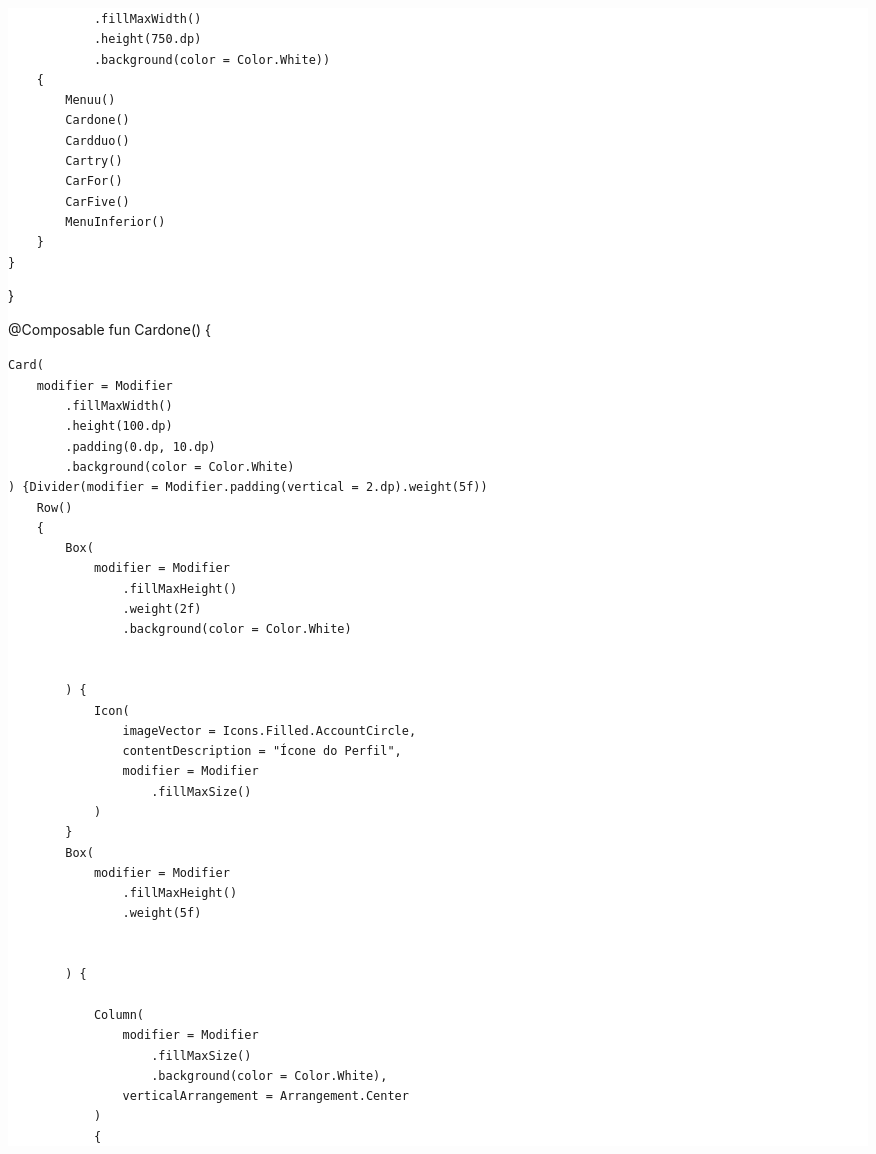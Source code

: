                 .fillMaxWidth()
                .height(750.dp)
                .background(color = Color.White))
        {
            Menuu()
            Cardone()
            Cardduo()
            Cartry()
            CarFor()
            CarFive()
            MenuInferior()
        }
    }
}

@Composable
fun Cardone() {

    Card(
        modifier = Modifier
            .fillMaxWidth()
            .height(100.dp)
            .padding(0.dp, 10.dp)
            .background(color = Color.White)
    ) {Divider(modifier = Modifier.padding(vertical = 2.dp).weight(5f))
        Row()
        {
            Box(
                modifier = Modifier
                    .fillMaxHeight()
                    .weight(2f)
                    .background(color = Color.White)


            ) {
                Icon(
                    imageVector = Icons.Filled.AccountCircle,
                    contentDescription = "Ícone do Perfil",
                    modifier = Modifier
                        .fillMaxSize()
                )
            }
            Box(
                modifier = Modifier
                    .fillMaxHeight()
                    .weight(5f)


            ) {

                Column(
                    modifier = Modifier
                        .fillMaxSize()
                        .background(color = Color.White),
                    verticalArrangement = Arrangement.Center
                )
                {
